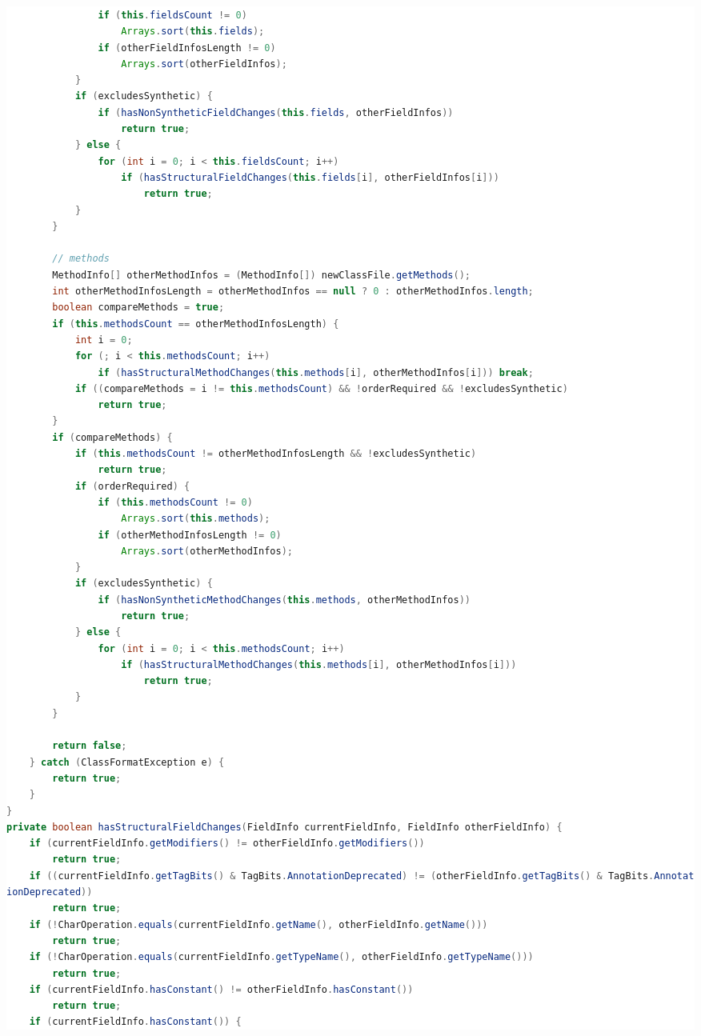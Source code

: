 ```java
				if (this.fieldsCount != 0)
					Arrays.sort(this.fields);
				if (otherFieldInfosLength != 0)
					Arrays.sort(otherFieldInfos);
			}
			if (excludesSynthetic) {
				if (hasNonSyntheticFieldChanges(this.fields, otherFieldInfos))
					return true;
			} else {
				for (int i = 0; i < this.fieldsCount; i++)
					if (hasStructuralFieldChanges(this.fields[i], otherFieldInfos[i]))
						return true;
			}
		}
		
		// methods
		MethodInfo[] otherMethodInfos = (MethodInfo[]) newClassFile.getMethods();
		int otherMethodInfosLength = otherMethodInfos == null ? 0 : otherMethodInfos.length;
		boolean compareMethods = true;
		if (this.methodsCount == otherMethodInfosLength) {
			int i = 0;
			for (; i < this.methodsCount; i++)
				if (hasStructuralMethodChanges(this.methods[i], otherMethodInfos[i])) break;
			if ((compareMethods = i != this.methodsCount) && !orderRequired && !excludesSynthetic)
				return true;
		}
		if (compareMethods) {
			if (this.methodsCount != otherMethodInfosLength && !excludesSynthetic)
				return true;
			if (orderRequired) {
				if (this.methodsCount != 0)
					Arrays.sort(this.methods);
				if (otherMethodInfosLength != 0)
					Arrays.sort(otherMethodInfos);	
			}
			if (excludesSynthetic) {
				if (hasNonSyntheticMethodChanges(this.methods, otherMethodInfos))
					return true;
			} else {
				for (int i = 0; i < this.methodsCount; i++)
					if (hasStructuralMethodChanges(this.methods[i], otherMethodInfos[i]))
						return true;
			}
		}

		return false;
	} catch (ClassFormatException e) {
		return true;
	}
}
private boolean hasStructuralFieldChanges(FieldInfo currentFieldInfo, FieldInfo otherFieldInfo) {
	if (currentFieldInfo.getModifiers() != otherFieldInfo.getModifiers())
		return true;
	if ((currentFieldInfo.getTagBits() & TagBits.AnnotationDeprecated) != (otherFieldInfo.getTagBits() & TagBits.AnnotationDeprecated))
		return true;
	if (!CharOperation.equals(currentFieldInfo.getName(), otherFieldInfo.getName()))
		return true;
	if (!CharOperation.equals(currentFieldInfo.getTypeName(), otherFieldInfo.getTypeName()))
		return true;
	if (currentFieldInfo.hasConstant() != otherFieldInfo.hasConstant())
		return true;
	if (currentFieldInfo.hasConstant()) {
```